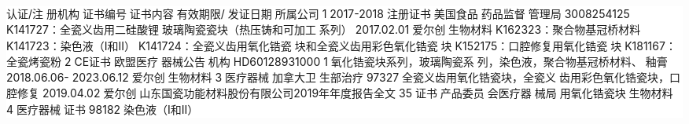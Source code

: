 认证/注
册机构
证书编号
证书内容
有效期限/
发证日期
所属公司
1
2017-2018
注册证书
美国食品
药品监督
管理局
3008254125
K141727：全瓷义齿用二硅酸锂
玻璃陶瓷瓷块（热压铸和可加工
系列）
2017.02.01
爱尔创
生物材料
K162323：聚合物基冠桥材料
K141723：染色液（I和II）
K141724：全瓷义齿用氧化锆瓷
块和全瓷义齿用彩色氧化锆瓷
块
K152175：口腔修复用氧化锆瓷
块
K181167：全瓷烤瓷粉
2
CE证书
欧盟医疗
器械公告
机构
HD60128931000
1
氧化锆瓷块系列，玻璃陶瓷系
列，染色液，聚合物基冠桥材料、
釉膏
2018.06.06-
2023.06.12
爱尔创
生物材料
3
医疗器械
加拿大卫
生部治疗
97327
全瓷义齿用氧化锆瓷块，全瓷义
齿用彩色氧化锆瓷块，口腔修复
2019.04.02
爱尔创
山东国瓷功能材料股份有限公司2019年年度报告全文
35
证书
产品委员
会医疗器
械局
用氧化锆瓷块
生物材料
4
医疗器械
证书
98182
染色液（I和II）